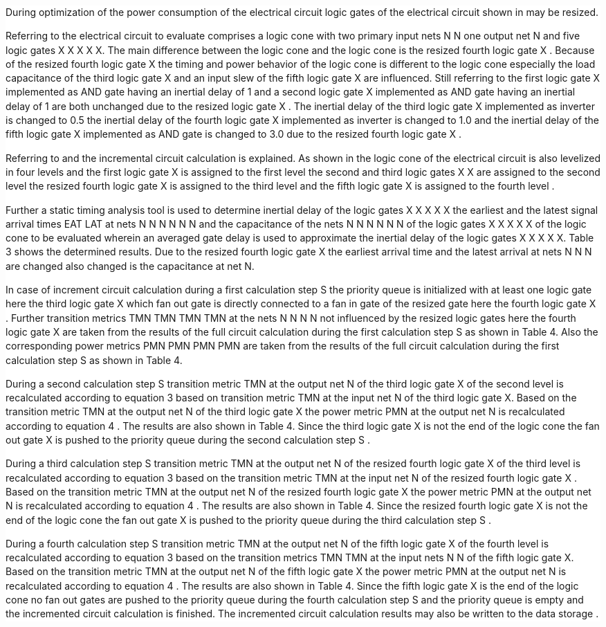 During optimization of the power consumption of the electrical circuit logic gates of the electrical circuit shown in may be resized.

Referring to the electrical circuit to evaluate comprises a logic cone with two primary input nets N N one output net N and five logic gates X X X X X. The main difference between the logic cone and the logic cone is the resized fourth logic gate X . Because of the resized fourth logic gate X the timing and power behavior of the logic cone is different to the logic cone especially the load capacitance of the third logic gate X and an input slew of the fifth logic gate X are influenced. Still referring to the first logic gate X implemented as AND gate having an inertial delay of 1 and a second logic gate X implemented as AND gate having an inertial delay of 1 are both unchanged due to the resized logic gate X . The inertial delay of the third logic gate X implemented as inverter is changed to 0.5 the inertial delay of the fourth logic gate X implemented as inverter is changed to 1.0 and the inertial delay of the fifth logic gate X implemented as AND gate is changed to 3.0 due to the resized fourth logic gate X .

Referring to and the incremental circuit calculation is explained. As shown in the logic cone of the electrical circuit is also levelized in four levels and the first logic gate X is assigned to the first level the second and third logic gates X X are assigned to the second level the resized fourth logic gate X is assigned to the third level and the fifth logic gate X is assigned to the fourth level .

Further a static timing analysis tool is used to determine inertial delay of the logic gates X X X X X the earliest and the latest signal arrival times EAT LAT at nets N N N N N N and the capacitance of the nets N N N N N N of the logic gates X X X X X of the logic cone to be evaluated wherein an averaged gate delay is used to approximate the inertial delay of the logic gates X X X X X. Table 3 shows the determined results. Due to the resized fourth logic gate X the earliest arrival time and the latest arrival at nets N N N are changed also changed is the capacitance at net N.

In case of increment circuit calculation during a first calculation step S the priority queue is initialized with at least one logic gate here the third logic gate X which fan out gate is directly connected to a fan in gate of the resized gate here the fourth logic gate X . Further transition metrics TMN TMN TMN TMN at the nets N N N N not influenced by the resized logic gates here the fourth logic gate X are taken from the results of the full circuit calculation during the first calculation step S as shown in Table 4. Also the corresponding power metrics PMN PMN PMN PMN are taken from the results of the full circuit calculation during the first calculation step S as shown in Table 4.

During a second calculation step S transition metric TMN at the output net N of the third logic gate X of the second level is recalculated according to equation 3 based on transition metric TMN at the input net N of the third logic gate X. Based on the transition metric TMN at the output net N of the third logic gate X the power metric PMN at the output net N is recalculated according to equation 4 . The results are also shown in Table 4. Since the third logic gate X is not the end of the logic cone the fan out gate X is pushed to the priority queue during the second calculation step S .

During a third calculation step S transition metric TMN at the output net N of the resized fourth logic gate X of the third level is recalculated according to equation 3 based on the transition metric TMN at the input net N of the resized fourth logic gate X . Based on the transition metric TMN at the output net N of the resized fourth logic gate X the power metric PMN at the output net N is recalculated according to equation 4 . The results are also shown in Table 4. Since the resized fourth logic gate X is not the end of the logic cone the fan out gate X is pushed to the priority queue during the third calculation step S .

During a fourth calculation step S transition metric TMN at the output net N of the fifth logic gate X of the fourth level is recalculated according to equation 3 based on the transition metrics TMN TMN at the input nets N N of the fifth logic gate X. Based on the transition metric TMN at the output net N of the fifth logic gate X the power metric PMN at the output net N is recalculated according to equation 4 . The results are also shown in Table 4. Since the fifth logic gate X is the end of the logic cone no fan out gates are pushed to the priority queue during the fourth calculation step S and the priority queue is empty and the incremented circuit calculation is finished. The incremented circuit calculation results may also be written to the data storage .

